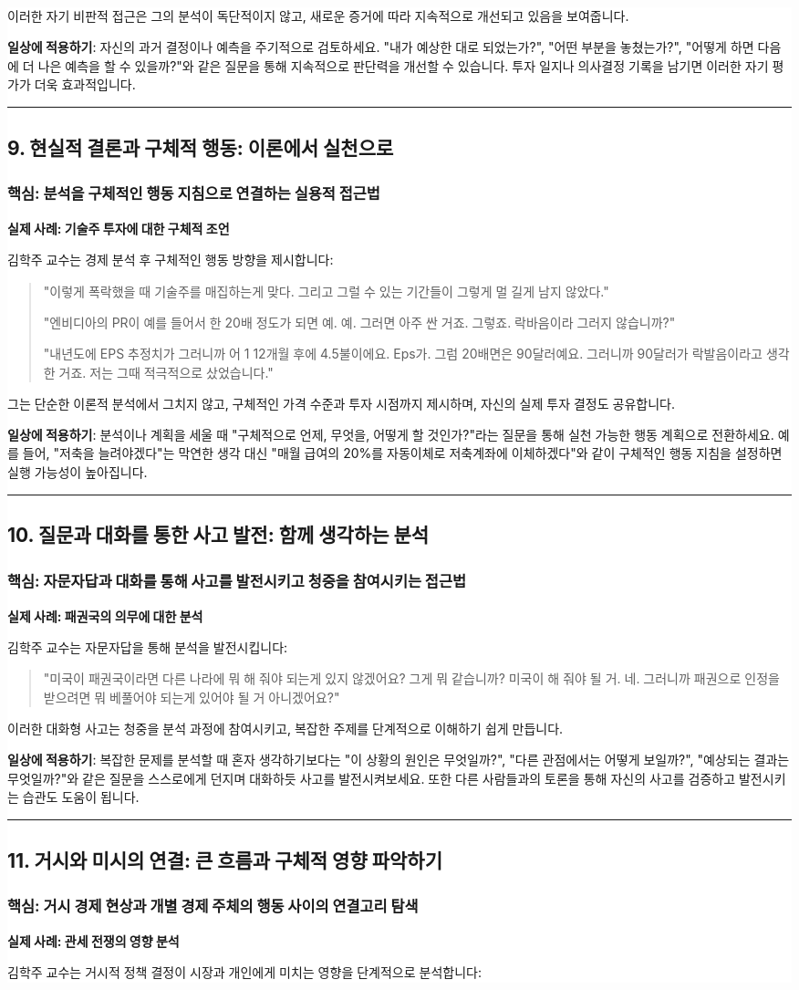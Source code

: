이러한 자기 비판적 접근은 그의 분석이 독단적이지 않고, 새로운 증거에 따라 지속적으로 개선되고 있음을 보여줍니다.

**일상에 적용하기**: 자신의 과거 결정이나 예측을 주기적으로 검토하세요. "내가 예상한 대로 되었는가?", "어떤 부분을 놓쳤는가?", "어떻게 하면 다음에 더 나은 예측을 할 수 있을까?"와 같은 질문을 통해 지속적으로 판단력을 개선할 수 있습니다. 투자 일지나 의사결정 기록을 남기면 이러한 자기 평가가 더욱 효과적입니다.

---

## 9. 현실적 결론과 구체적 행동: 이론에서 실천으로

### 핵심: 분석을 구체적인 행동 지침으로 연결하는 실용적 접근법

**실제 사례: 기술주 투자에 대한 구체적 조언**

김학주 교수는 경제 분석 후 구체적인 행동 방향을 제시합니다:

> "이렇게 폭락했을 때 기술주를 매집하는게 맞다. 그리고 그럴 수 있는 기간들이 그렇게 멀 길게 남지 않았다."
> 
> "엔비디아의 PR이 예를 들어서 한 20배 정도가 되면 예. 예. 그러면 아주 싼 거죠. 그렇죠. 락바음이라 그러지 않습니까?"
> 
> "내년도에 EPS 추정치가 그러니까 어 1 12개월 후에 4.5불이에요. Eps가. 그럼 20배면은 90달러예요. 그러니까 90달러가 락발음이라고 생각한 거죠. 저는 그때 적극적으로 샀었습니다."

그는 단순한 이론적 분석에서 그치지 않고, 구체적인 가격 수준과 투자 시점까지 제시하며, 자신의 실제 투자 결정도 공유합니다.

**일상에 적용하기**: 분석이나 계획을 세울 때 "구체적으로 언제, 무엇을, 어떻게 할 것인가?"라는 질문을 통해 실천 가능한 행동 계획으로 전환하세요. 예를 들어, "저축을 늘려야겠다"는 막연한 생각 대신 "매월 급여의 20%를 자동이체로 저축계좌에 이체하겠다"와 같이 구체적인 행동 지침을 설정하면 실행 가능성이 높아집니다.

---

## 10. 질문과 대화를 통한 사고 발전: 함께 생각하는 분석

### 핵심: 자문자답과 대화를 통해 사고를 발전시키고 청중을 참여시키는 접근법

**실제 사례: 패권국의 의무에 대한 분석**

김학주 교수는 자문자답을 통해 분석을 발전시킵니다:

> "미국이 패권국이라면 다른 나라에 뭐 해 줘야 되는게 있지 않겠어요? 그게 뭐 같습니까? 미국이 해 줘야 될 거. 네. 그러니까 패권으로 인정을 받으려면 뭐 베풀어야 되는게 있어야 될 거 아니겠어요?"

이러한 대화형 사고는 청중을 분석 과정에 참여시키고, 복잡한 주제를 단계적으로 이해하기 쉽게 만듭니다.

**일상에 적용하기**: 복잡한 문제를 분석할 때 혼자 생각하기보다는 "이 상황의 원인은 무엇일까?", "다른 관점에서는 어떻게 보일까?", "예상되는 결과는 무엇일까?"와 같은 질문을 스스로에게 던지며 대화하듯 사고를 발전시켜보세요. 또한 다른 사람들과의 토론을 통해 자신의 사고를 검증하고 발전시키는 습관도 도움이 됩니다.

---

## 11. 거시와 미시의 연결: 큰 흐름과 구체적 영향 파악하기

### 핵심: 거시 경제 현상과 개별 경제 주체의 행동 사이의 연결고리 탐색

**실제 사례: 관세 전쟁의 영향 분석**

김학주 교수는 거시적 정책 결정이 시장과 개인에게 미치는 영향을 단계적으로 분석합니다:
